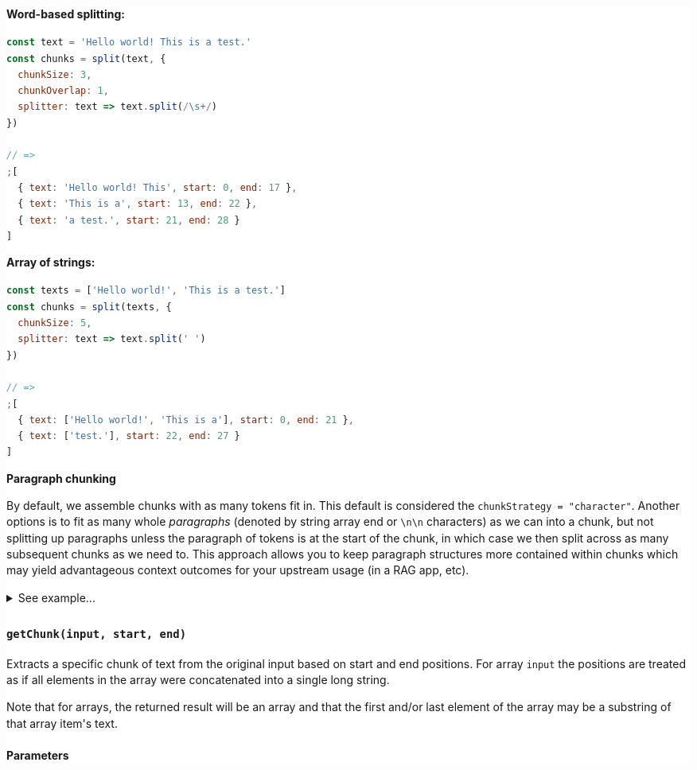 **Word-based splitting:**

```js
const text = 'Hello world! This is a test.'
const chunks = split(text, {
  chunkSize: 3,
  chunkOverlap: 1,
  splitter: text => text.split(/\s+/)
})

// =>
;[
  { text: 'Hello world! This', start: 0, end: 17 },
  { text: 'This is a', start: 13, end: 22 },
  { text: 'a test.', start: 21, end: 28 }
]
```

**Array of strings:**

```js
const texts = ['Hello world!', 'This is a test.']
const chunks = split(texts, {
  chunkSize: 5,
  splitter: text => text.split(' ')
})

// =>
;[
  { text: ['Hello world!', 'This is a'], start: 0, end: 21 },
  { text: ['test.'], start: 22, end: 27 }
]
```

**Paragraph chunking**

By default, we assemble chunks with as many tokens fit in. This default is considered the `chunkStrategy = "character"`. Another options is to fit as many whole _paragraphs_ (denoted by string array end or `\n\n` characters) as we can into a chunk, but not splitting up paragraphs unless the paragraph of tokens is at the start of the chunk, in which case we then split across as many subsequent chunks as we need to. This approach allows you to keep paragraph structures more contained within chunks which may yield advantageous context outcomes for your upstream usage (in a RAG app, etc).

<details><summary>See example...</summary></details>

### `getChunk(input, start, end)`

Extracts a specific chunk of text from the original input based on start and end positions. For array `input` the positions are treated as if all elements in the array were concatenated into a single long string.

Note that for arrays, the returned result will be an array and that the first and/or last element of the array may be a substring of that array item's text.

#### Parameters
